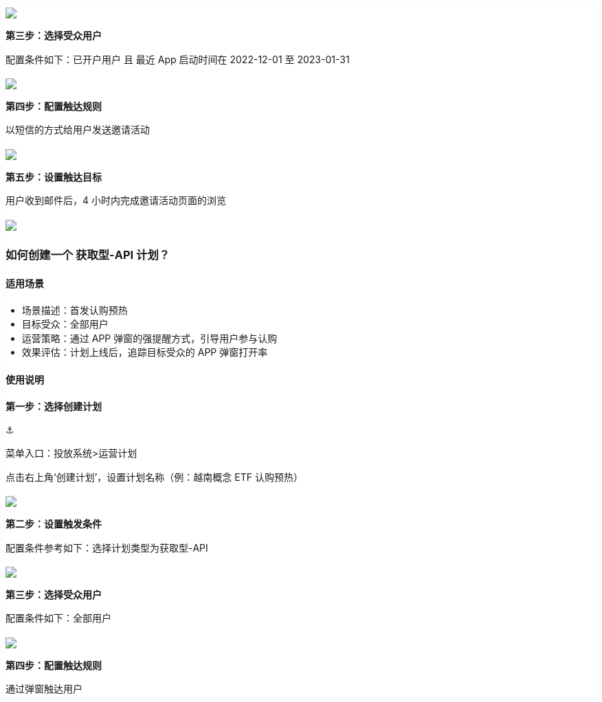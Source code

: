 <img src="/assets/LfCcbrjWgoy39NxV86vcsnWMnOh.png" src-width="2638" src-height="1170" align="center"/>

<b>第三步：选择受众用户</b>

配置条件如下：已开户用户 且 最近 App 启动时间在 2022-12-01 至 2023-01-31

<img src="/assets/W4KZbOJxrod5XWxgd6fcyvmKnqc.png" src-width="2836" src-height="1588" align="center"/>

<b>第四步：配置触达规则</b>

以短信的方式给用户发送邀请活动

<img src="/assets/P0N5bPAEzokuz5xi0EycL2ijnKh.png" src-width="1814" src-height="1024" align="center"/>

<b>第五步：设置触达目标</b>

用户收到邮件后，4 小时内完成邀请活动页面的浏览

<img src="/assets/VqFWbc9iTosoD0xUiLBco1CMnnf.png" src-width="2546" src-height="1122" align="center"/>

### 如何创建一个 获取型-API 计划？

#### 适用场景

- 场景描述：首发认购预热
- 目标受众：全部用户
- 运营策略：通过 APP 弹窗的强提醒方式，引导用户参与认购
- 效果评估：计划上线后，追踪目标受众的 APP 弹窗打开率

#### 使用说明

<b>第一步：选择创建计划</b>

<div class="callout callout-bg-6 callout-border-6">
<div class='callout-emoji'>⚓</div>
<p>菜单入口：投放系统&gt;运营计划</p>
</div>

点击右上角‘创建计划’，设置计划名称（例：越南概念 ETF 认购预热）

<img src="/assets/ILE3brmO7o5rvLx9XQaclKpandy.png" src-width="3174" src-height="1576" align="center"/>

<b>第二步：设置触发条件</b>

配置条件参考如下：选择计划类型为获取型-API

<img src="/assets/WDyGbHaKQoAogPx74Acc0YGdnof.png" src-width="2470" src-height="790" align="center"/>

<b>第三步：选择受众用户</b>

配置条件如下：全部用户

<img src="/assets/F8iYbssD4oufnuxd9AWcL8L6nEe.png" src-width="2824" src-height="1586" align="center"/>

<b>第四步：配置触达规则</b>

通过弹窗触达用户
